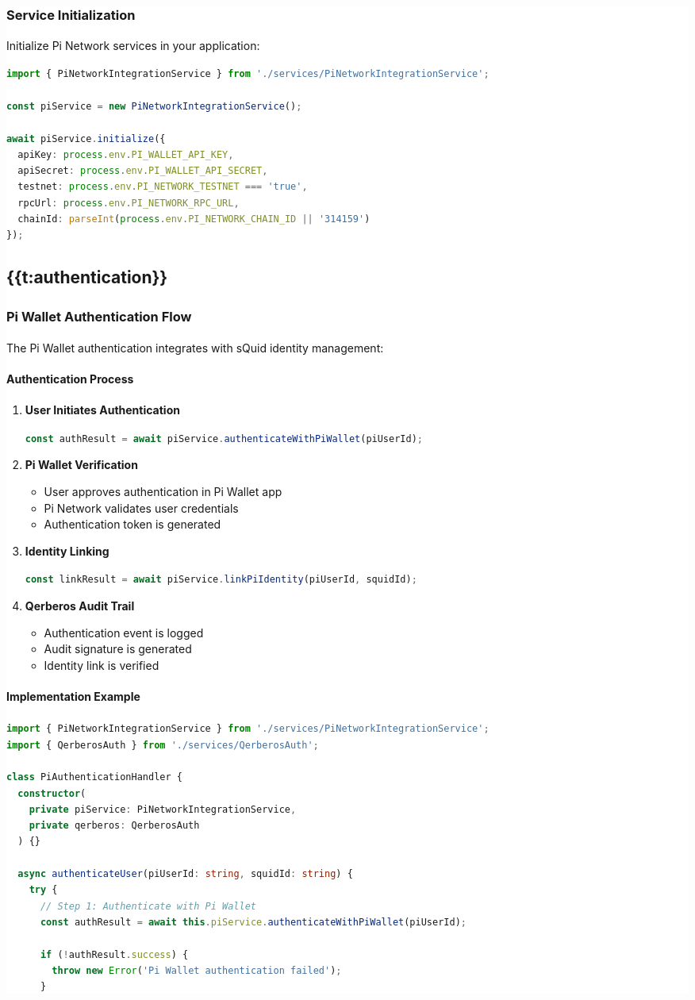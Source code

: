 ### Service Initialization

Initialize Pi Network services in your application:

```typescript
import { PiNetworkIntegrationService } from './services/PiNetworkIntegrationService';

const piService = new PiNetworkIntegrationService();

await piService.initialize({
  apiKey: process.env.PI_WALLET_API_KEY,
  apiSecret: process.env.PI_WALLET_API_SECRET,
  testnet: process.env.PI_NETWORK_TESTNET === 'true',
  rpcUrl: process.env.PI_NETWORK_RPC_URL,
  chainId: parseInt(process.env.PI_NETWORK_CHAIN_ID || '314159')
});
```

## {{t:authentication}}

### Pi Wallet Authentication Flow

The Pi Wallet authentication integrates with sQuid identity management:

#### Authentication Process

1. **User Initiates Authentication**
   ```typescript
   const authResult = await piService.authenticateWithPiWallet(piUserId);
   ```

2. **Pi Wallet Verification**
   - User approves authentication in Pi Wallet app
   - Pi Network validates user credentials
   - Authentication token is generated

3. **Identity Linking**
   ```typescript
   const linkResult = await piService.linkPiIdentity(piUserId, squidId);
   ```

4. **Qerberos Audit Trail**
   - Authentication event is logged
   - Audit signature is generated
   - Identity link is verified

#### Implementation Example

```typescript
import { PiNetworkIntegrationService } from './services/PiNetworkIntegrationService';
import { QerberosAuth } from './services/QerberosAuth';

class PiAuthenticationHandler {
  constructor(
    private piService: PiNetworkIntegrationService,
    private qerberos: QerberosAuth
  ) {}

  async authenticateUser(piUserId: string, squidId: string) {
    try {
      // Step 1: Authenticate with Pi Wallet
      const authResult = await this.piService.authenticateWithPiWallet(piUserId);
      
      if (!authResult.success) {
        throw new Error('Pi Wallet authentication failed');
      }

```